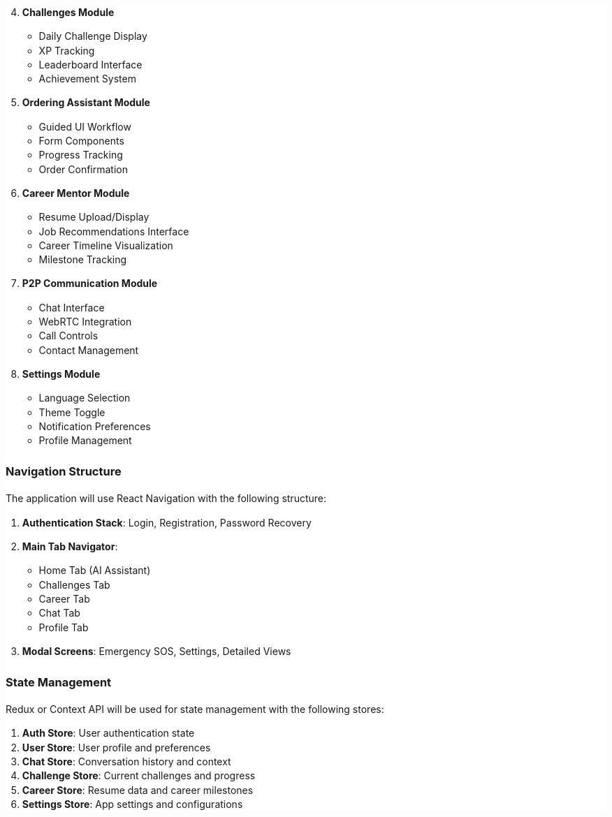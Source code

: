 4. **Challenges Module**
   - Daily Challenge Display
   - XP Tracking
   - Leaderboard Interface
   - Achievement System

5. **Ordering Assistant Module**
   - Guided UI Workflow
   - Form Components
   - Progress Tracking
   - Order Confirmation

6. **Career Mentor Module**
   - Resume Upload/Display
   - Job Recommendations Interface
   - Career Timeline Visualization
   - Milestone Tracking

7. **P2P Communication Module**
   - Chat Interface
   - WebRTC Integration
   - Call Controls
   - Contact Management

8. **Settings Module**
   - Language Selection
   - Theme Toggle
   - Notification Preferences
   - Profile Management

### Navigation Structure

The application will use React Navigation with the following structure:

1. **Authentication Stack**: Login, Registration, Password Recovery
2. **Main Tab Navigator**:
   - Home Tab (AI Assistant)
   - Challenges Tab
   - Career Tab
   - Chat Tab
   - Profile Tab

3. **Modal Screens**: Emergency SOS, Settings, Detailed Views

### State Management

Redux or Context API will be used for state management with the following stores:

1. **Auth Store**: User authentication state
2. **User Store**: User profile and preferences
3. **Chat Store**: Conversation history and context
4. **Challenge Store**: Current challenges and progress
5. **Career Store**: Resume data and career milestones
6. **Settings Store**: App settings and configurations

